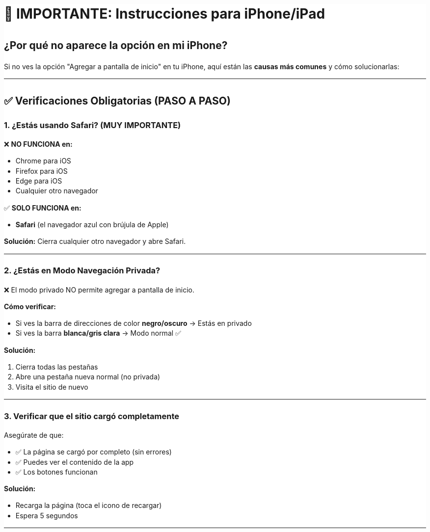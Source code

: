 # 🚨 IMPORTANTE: Instrucciones para iPhone/iPad

## ¿Por qué no aparece la opción en mi iPhone?

Si no ves la opción "Agregar a pantalla de inicio" en tu iPhone, aquí están las **causas más comunes** y cómo solucionarlas:

---

## ✅ Verificaciones Obligatorias (PASO A PASO)

### 1. **¿Estás usando Safari?** (MUY IMPORTANTE)

❌ **NO FUNCIONA en:**
- Chrome para iOS
- Firefox para iOS
- Edge para iOS
- Cualquier otro navegador

✅ **SOLO FUNCIONA en:**
- **Safari** (el navegador azul con brújula de Apple)

**Solución:** Cierra cualquier otro navegador y abre Safari.

---

### 2. **¿Estás en Modo Navegación Privada?**

❌ El modo privado NO permite agregar a pantalla de inicio.

**Cómo verificar:**
- Si ves la barra de direcciones de color **negro/oscuro** → Estás en privado
- Si ves la barra **blanca/gris clara** → Modo normal ✅

**Solución:** 
1. Cierra todas las pestañas
2. Abre una pestaña nueva normal (no privada)
3. Visita el sitio de nuevo

---

### 3. **Verificar que el sitio cargó completamente**

Asegúrate de que:
- ✅ La página se cargó por completo (sin errores)
- ✅ Puedes ver el contenido de la app
- ✅ Los botones funcionan

**Solución:** 
- Recarga la página (toca el icono de recargar)
- Espera 5 segundos

---
